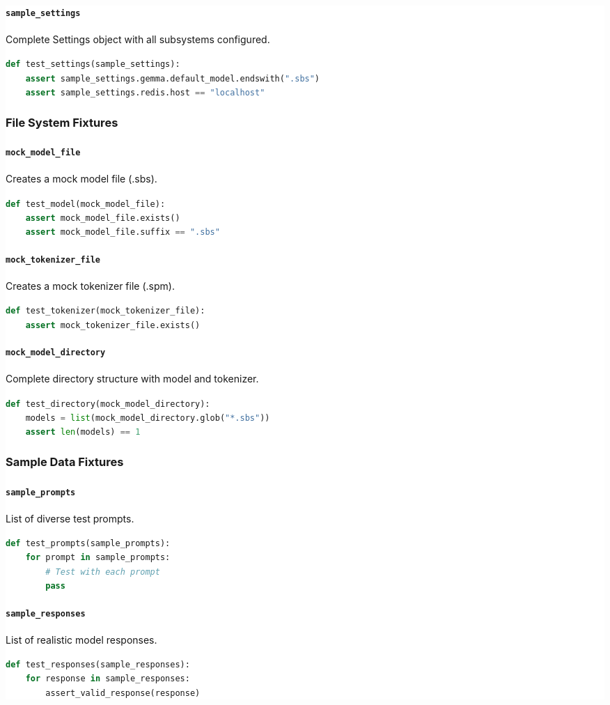 #### `sample_settings`
Complete Settings object with all subsystems configured.

```python
def test_settings(sample_settings):
    assert sample_settings.gemma.default_model.endswith(".sbs")
    assert sample_settings.redis.host == "localhost"
```

### File System Fixtures

#### `mock_model_file`
Creates a mock model file (.sbs).

```python
def test_model(mock_model_file):
    assert mock_model_file.exists()
    assert mock_model_file.suffix == ".sbs"
```

#### `mock_tokenizer_file`
Creates a mock tokenizer file (.spm).

```python
def test_tokenizer(mock_tokenizer_file):
    assert mock_tokenizer_file.exists()
```

#### `mock_model_directory`
Complete directory structure with model and tokenizer.

```python
def test_directory(mock_model_directory):
    models = list(mock_model_directory.glob("*.sbs"))
    assert len(models) == 1
```

### Sample Data Fixtures

#### `sample_prompts`
List of diverse test prompts.

```python
def test_prompts(sample_prompts):
    for prompt in sample_prompts:
        # Test with each prompt
        pass
```

#### `sample_responses`
List of realistic model responses.

```python
def test_responses(sample_responses):
    for response in sample_responses:
        assert_valid_response(response)
```
